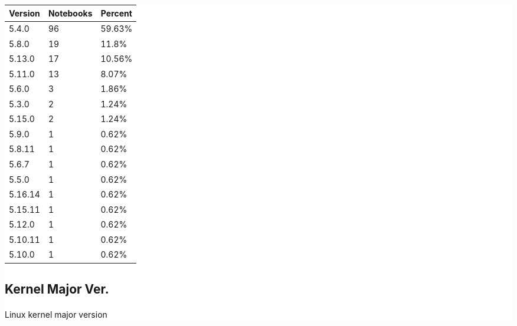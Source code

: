 
| Version | Notebooks | Percent |
|---------|-----------|---------|
| 5.4.0   | 96        | 59.63%  |
| 5.8.0   | 19        | 11.8%   |
| 5.13.0  | 17        | 10.56%  |
| 5.11.0  | 13        | 8.07%   |
| 5.6.0   | 3         | 1.86%   |
| 5.3.0   | 2         | 1.24%   |
| 5.15.0  | 2         | 1.24%   |
| 5.9.0   | 1         | 0.62%   |
| 5.8.11  | 1         | 0.62%   |
| 5.6.7   | 1         | 0.62%   |
| 5.5.0   | 1         | 0.62%   |
| 5.16.14 | 1         | 0.62%   |
| 5.15.11 | 1         | 0.62%   |
| 5.12.0  | 1         | 0.62%   |
| 5.10.11 | 1         | 0.62%   |
| 5.10.0  | 1         | 0.62%   |

Kernel Major Ver.
-----------------

Linux kernel major version
